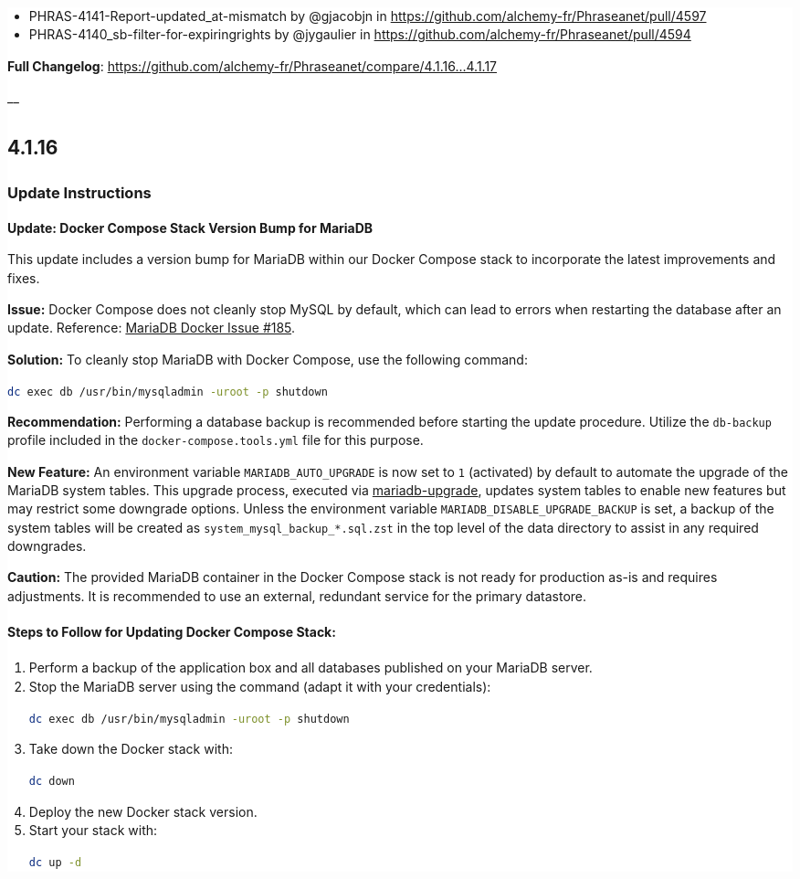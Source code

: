 * PHRAS-4141-Report-updated_at-mismatch by @gjacobjn in https://github.com/alchemy-fr/Phraseanet/pull/4597
* PHRAS-4140_sb-filter-for-expiringrights by @jygaulier in https://github.com/alchemy-fr/Phraseanet/pull/4594


**Full Changelog**: https://github.com/alchemy-fr/Phraseanet/compare/4.1.16...4.1.17

__
## 4.1.16

### Update Instructions

**Update: Docker Compose Stack Version Bump for MariaDB**

This update includes a version bump for MariaDB within our Docker Compose stack to incorporate the latest improvements and fixes.

**Issue:**
Docker Compose does not cleanly stop MySQL by default, which can lead to errors when restarting the database after an update. Reference: [MariaDB Docker Issue #185](https://github.com/MariaDB/mariadb-docker/issues/185).

**Solution:**
To cleanly stop MariaDB with Docker Compose, use the following command:
```bash
dc exec db /usr/bin/mysqladmin -uroot -p shutdown
```

**Recommendation:**
Performing a database backup is recommended before starting the update procedure. Utilize the `db-backup` profile included in the `docker-compose.tools.yml` file for this purpose.

**New Feature:**
An environment variable `MARIADB_AUTO_UPGRADE` is now set to `1` (activated) by default to automate the upgrade of the MariaDB system tables. This upgrade process, executed via [mariadb-upgrade](https://mariadb.com/kb/en/mariadb-upgrade/), updates system tables to enable new features but may restrict some downgrade options. Unless the environment variable `MARIADB_DISABLE_UPGRADE_BACKUP` is set, a backup of the system tables will be created as `system_mysql_backup_*.sql.zst` in the top level of the data directory to assist in any required downgrades.

**Caution:**
The provided MariaDB container in the Docker Compose stack is not ready for production as-is and requires adjustments. It is recommended to use an external, redundant service for the primary datastore.

#### Steps to Follow for Updating Docker Compose Stack:

1. Perform a backup of the application box and all databases published on your MariaDB server.
2. Stop the MariaDB server using the command (adapt it with your credentials):
   ```bash
   dc exec db /usr/bin/mysqladmin -uroot -p shutdown
   ```
3. Take down the Docker stack with:
   ```bash
   dc down
   ```
4. Deploy the new Docker stack version.
5. Start your stack with:
   ```bash
   dc up -d
   ```
